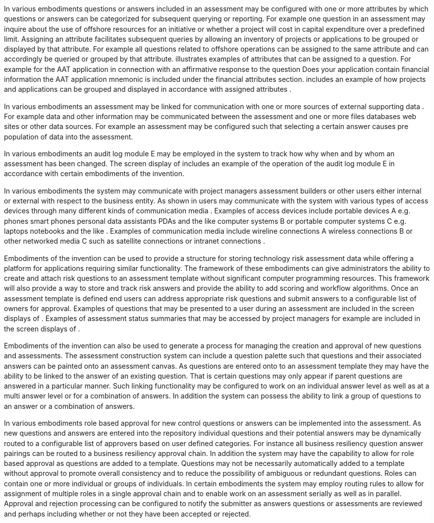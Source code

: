 In various embodiments questions or answers included in an assessment may be configured with one or more attributes by which questions or answers can be categorized for subsequent querying or reporting. For example one question in an assessment may inquire about the use of offshore resources for an initiative or whether a project will cost in capital expenditure over a predefined limit. Assigning an attribute facilitates subsequent queries by allowing an inventory of projects or applications to be grouped or displayed by that attribute. For example all questions related to offshore operations can be assigned to the same attribute and can accordingly be queried or grouped by that attribute. illustrates examples of attributes that can be assigned to a question. For example for the AAT application in connection with an affirmative response to the question Does your application contain financial information the AAT application mnemonic is included under the financial attributes section. includes an example of how projects and applications can be grouped and displayed in accordance with assigned attributes .

In various embodiments an assessment may be linked for communication with one or more sources of external supporting data . For example data and other information may be communicated between the assessment and one or more files databases web sites or other data sources. For example an assessment may be configured such that selecting a certain answer causes pre population of data into the assessment.

In various embodiments an audit log module E may be employed in the system to track how why when and by whom an assessment has been changed. The screen display of includes an example of the operation of the audit log module E in accordance with certain embodiments of the invention.

In various embodiments the system may communicate with project managers assessment builders or other users either internal or external with respect to the business entity. As shown in users may communicate with the system with various types of access devices through many different kinds of communication media . Examples of access devices include portable devices A e.g. phones smart phones personal data assistants PDAs and the like computer systems B or portable computer systems C e.g. laptops notebooks and the like . Examples of communication media include wireline connections A wireless connections B or other networked media C such as satellite connections or intranet connections .

Embodiments of the invention can be used to provide a structure for storing technology risk assessment data while offering a platform for applications requiring similar functionality. The framework of these embodiments can give administrators the ability to create and attach risk questions to an assessment template without significant computer programming resources. This framework will also provide a way to store and track risk answers and provide the ability to add scoring and workflow algorithms. Once an assessment template is defined end users can address appropriate risk questions and submit answers to a configurable list of owners for approval. Examples of questions that may be presented to a user during an assessment are included in the screen displays of . Examples of assessment status summaries that may be accessed by project managers for example are included in the screen displays of .

Embodiments of the invention can also be used to generate a process for managing the creation and approval of new questions and assessments. The assessment construction system can include a question palette such that questions and their associated answers can be painted onto an assessment canvas. As questions are entered onto to an assessment template they may have the ability to be linked to the answer of an existing question. That is certain questions may only appear if parent questions are answered in a particular manner. Such linking functionality may be configured to work on an individual answer level as well as at a multi answer level or for a combination of answers. In addition the system can possess the ability to link a group of questions to an answer or a combination of answers.

In various embodiments role based approval for new control questions or answers can be implemented into the assessment. As new questions and answers are entered into the repository individual questions and their potential answers may be dynamically routed to a configurable list of approvers based on user defined categories. For instance all business resiliency question answer pairings can be routed to a business resiliency approval chain. In addition the system may have the capability to allow for role based approval as questions are added to a template. Questions may not be necessarily automatically added to a template without approval to promote overall consistency and to reduce the possibility of ambiguous or redundant questions. Roles can contain one or more individual or groups of individuals. In certain embodiments the system may employ routing rules to allow for assignment of multiple roles in a single approval chain and to enable work on an assessment serially as well as in parallel. Approval and rejection processing can be configured to notify the submitter as answers questions or assessments are reviewed and perhaps including whether or not they have been accepted or rejected.
